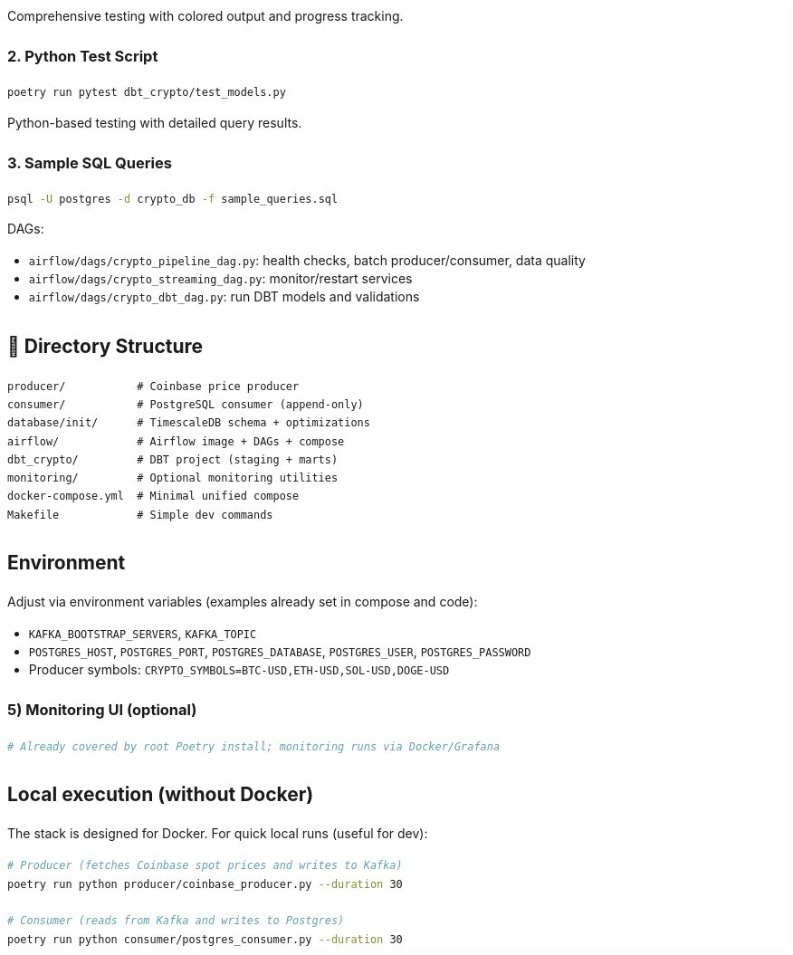 Comprehensive testing with colored output and progress tracking.

### 2. Python Test Script

```bash
poetry run pytest dbt_crypto/test_models.py
```

Python-based testing with detailed query results.

### 3. Sample SQL Queries

```bash
psql -U postgres -d crypto_db -f sample_queries.sql
```

DAGs:

- `airflow/dags/crypto_pipeline_dag.py`: health checks, batch producer/consumer, data quality
- `airflow/dags/crypto_streaming_dag.py`: monitor/restart services
- `airflow/dags/crypto_dbt_dag.py`: run DBT models and validations

## 📁 Directory Structure

```
producer/           # Coinbase price producer
consumer/           # PostgreSQL consumer (append-only)
database/init/      # TimescaleDB schema + optimizations
airflow/            # Airflow image + DAGs + compose
dbt_crypto/         # DBT project (staging + marts)
monitoring/         # Optional monitoring utilities
docker-compose.yml  # Minimal unified compose
Makefile            # Simple dev commands
```

## Environment

Adjust via environment variables (examples already set in compose and code):

- `KAFKA_BOOTSTRAP_SERVERS`, `KAFKA_TOPIC`
- `POSTGRES_HOST`, `POSTGRES_PORT`, `POSTGRES_DATABASE`, `POSTGRES_USER`, `POSTGRES_PASSWORD`
- Producer symbols: `CRYPTO_SYMBOLS=BTC-USD,ETH-USD,SOL-USD,DOGE-USD`

### 5) Monitoring UI (optional)

```bash
# Already covered by root Poetry install; monitoring runs via Docker/Grafana
```

## Local execution (without Docker)

The stack is designed for Docker. For quick local runs (useful for dev):

```bash
# Producer (fetches Coinbase spot prices and writes to Kafka)
poetry run python producer/coinbase_producer.py --duration 30

# Consumer (reads from Kafka and writes to Postgres)
poetry run python consumer/postgres_consumer.py --duration 30
```

